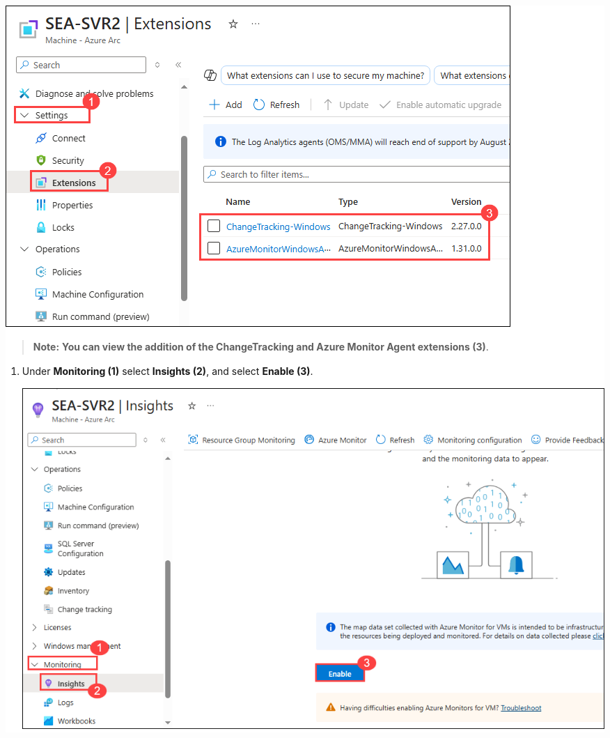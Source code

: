    ![](../Media/p23.png) 

   >**Note:** **You can view the addition of the ChangeTracking and Azure Monitor Agent extensions (3)**.

1. Under **Monitoring (1)** select **Insights (2)**, and select **Enable (3)**.  

   ![](../Media/p24.png) 
